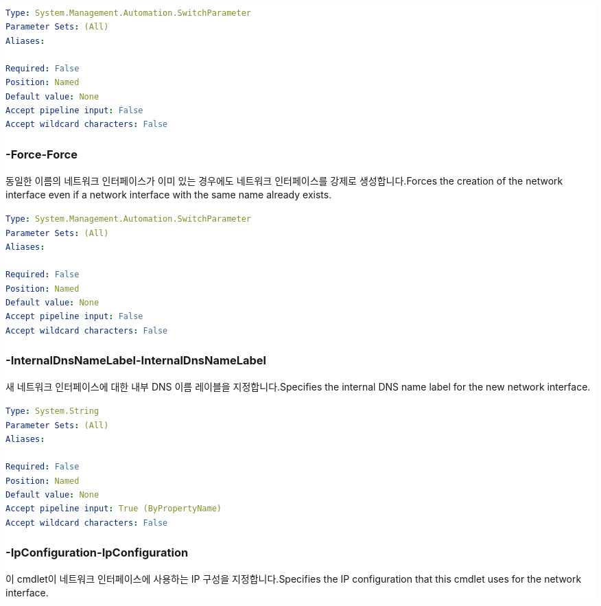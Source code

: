 ```yaml
Type: System.Management.Automation.SwitchParameter
Parameter Sets: (All)
Aliases:

Required: False
Position: Named
Default value: None
Accept pipeline input: False
Accept wildcard characters: False
```

### <span data-ttu-id="2fa01-145">-Force</span><span class="sxs-lookup"><span data-stu-id="2fa01-145">-Force</span></span>
<span data-ttu-id="2fa01-146">동일한 이름의 네트워크 인터페이스가 이미 있는 경우에도 네트워크 인터페이스를 강제로 생성합니다.</span><span class="sxs-lookup"><span data-stu-id="2fa01-146">Forces the creation of the network interface even if a network interface with the same name already exists.</span></span>

```yaml
Type: System.Management.Automation.SwitchParameter
Parameter Sets: (All)
Aliases:

Required: False
Position: Named
Default value: None
Accept pipeline input: False
Accept wildcard characters: False
```

### <span data-ttu-id="2fa01-147">-InternalDnsNameLabel</span><span class="sxs-lookup"><span data-stu-id="2fa01-147">-InternalDnsNameLabel</span></span>
<span data-ttu-id="2fa01-148">새 네트워크 인터페이스에 대한 내부 DNS 이름 레이블을 지정합니다.</span><span class="sxs-lookup"><span data-stu-id="2fa01-148">Specifies the internal DNS name label for the new network interface.</span></span>

```yaml
Type: System.String
Parameter Sets: (All)
Aliases:

Required: False
Position: Named
Default value: None
Accept pipeline input: True (ByPropertyName)
Accept wildcard characters: False
```

### <span data-ttu-id="2fa01-149">-IpConfiguration</span><span class="sxs-lookup"><span data-stu-id="2fa01-149">-IpConfiguration</span></span>
<span data-ttu-id="2fa01-150">이 cmdlet이 네트워크 인터페이스에 사용하는 IP 구성을 지정합니다.</span><span class="sxs-lookup"><span data-stu-id="2fa01-150">Specifies the IP configuration that this cmdlet uses for the network interface.</span></span>

